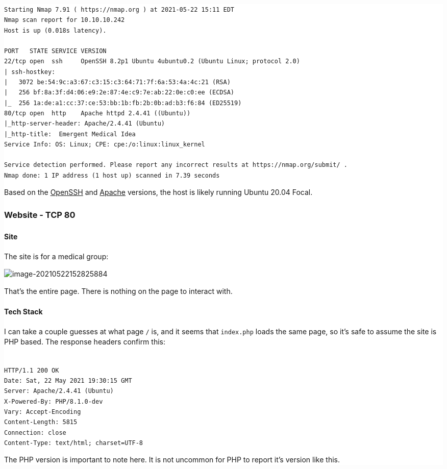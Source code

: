 ```
Starting Nmap 7.91 ( https://nmap.org ) at 2021-05-22 15:11 EDT
Nmap scan report for 10.10.10.242
Host is up (0.018s latency).

PORT   STATE SERVICE VERSION
22/tcp open  ssh     OpenSSH 8.2p1 Ubuntu 4ubuntu0.2 (Ubuntu Linux; protocol 2.0)
| ssh-hostkey: 
|   3072 be:54:9c:a3:67:c3:15:c3:64:71:7f:6a:53:4a:4c:21 (RSA)
|   256 bf:8a:3f:d4:06:e9:2e:87:4e:c9:7e:ab:22:0e:c0:ee (ECDSA)
|_  256 1a:de:a1:cc:37:ce:53:bb:1b:fb:2b:0b:ad:b3:f6:84 (ED25519)
80/tcp open  http    Apache httpd 2.4.41 ((Ubuntu))
|_http-server-header: Apache/2.4.41 (Ubuntu)
|_http-title:  Emergent Medical Idea
Service Info: OS: Linux; CPE: cpe:/o:linux:linux_kernel

Service detection performed. Please report any incorrect results at https://nmap.org/submit/ .
Nmap done: 1 IP address (1 host up) scanned in 7.39 seconds

```

Based on the [OpenSSH](https://packages.ubuntu.com/search?keywords=openssh-server) and [Apache](https://packages.ubuntu.com/search?keywords=apache2) versions, the host is likely running Ubuntu 20.04 Focal.

### Website - TCP 80

#### Site

The site is for a medical group:

![image-20210522152825884](https://0xdfimages.gitlab.io/img/image-20210522152825884.png)

That’s the entire page. There is nothing on the page to interact with.

#### Tech Stack

I can take a couple guesses at what page `/` is, and it seems that `index.php` loads the same page, so it’s safe to assume the site is PHP based. The response headers confirm this:

```

HTTP/1.1 200 OK
Date: Sat, 22 May 2021 19:30:15 GMT
Server: Apache/2.4.41 (Ubuntu)
X-Powered-By: PHP/8.1.0-dev
Vary: Accept-Encoding
Content-Length: 5815
Connection: close
Content-Type: text/html; charset=UTF-8

```

The PHP version is important to note here. It is not uncommon for PHP to report it’s version like this.
